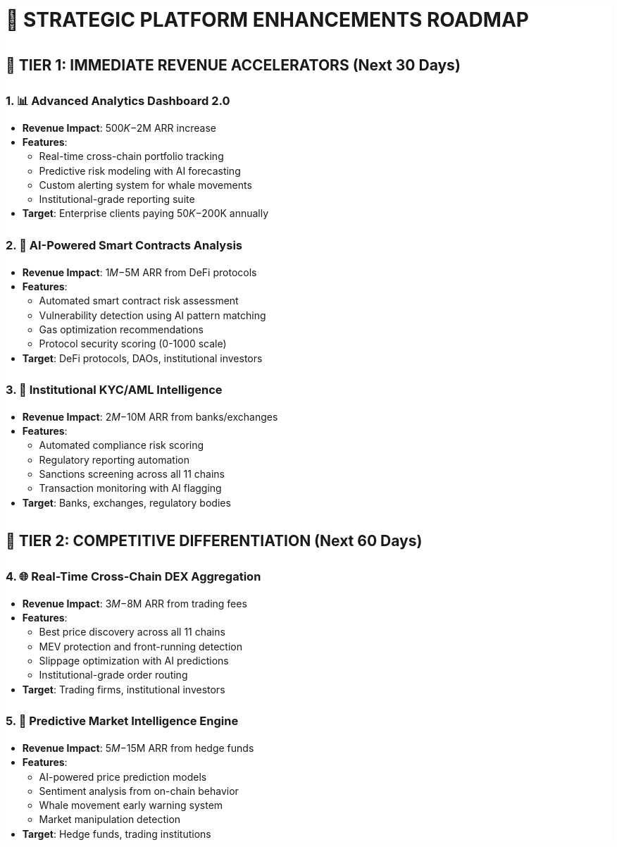 # 🚀 STRATEGIC PLATFORM ENHANCEMENTS ROADMAP

## 🎯 **TIER 1: IMMEDIATE REVENUE ACCELERATORS** (Next 30 Days)

### 1. 📊 **Advanced Analytics Dashboard 2.0**
- **Revenue Impact**: $500K-$2M ARR increase
- **Features**:
  - Real-time cross-chain portfolio tracking
  - Predictive risk modeling with AI forecasting
  - Custom alerting system for whale movements
  - Institutional-grade reporting suite
- **Target**: Enterprise clients paying $50K-$200K annually

### 2. 🤖 **AI-Powered Smart Contracts Analysis**
- **Revenue Impact**: $1M-$5M ARR from DeFi protocols
- **Features**:
  - Automated smart contract risk assessment
  - Vulnerability detection using AI pattern matching
  - Gas optimization recommendations
  - Protocol security scoring (0-1000 scale)
- **Target**: DeFi protocols, DAOs, institutional investors

### 3. 🏦 **Institutional KYC/AML Intelligence**
- **Revenue Impact**: $2M-$10M ARR from banks/exchanges
- **Features**:
  - Automated compliance risk scoring
  - Regulatory reporting automation
  - Sanctions screening across all 11 chains
  - Transaction monitoring with AI flagging
- **Target**: Banks, exchanges, regulatory bodies

## 🎯 **TIER 2: COMPETITIVE DIFFERENTIATION** (Next 60 Days)

### 4. 🌐 **Real-Time Cross-Chain DEX Aggregation**
- **Revenue Impact**: $3M-$8M ARR from trading fees
- **Features**:
  - Best price discovery across all 11 chains
  - MEV protection and front-running detection
  - Slippage optimization with AI predictions
  - Institutional-grade order routing
- **Target**: Trading firms, institutional investors

### 5. 🔮 **Predictive Market Intelligence Engine**
- **Revenue Impact**: $5M-$15M ARR from hedge funds
- **Features**:
  - AI-powered price prediction models
  - Sentiment analysis from on-chain behavior
  - Whale movement early warning system
  - Market manipulation detection
- **Target**: Hedge funds, trading institutions
